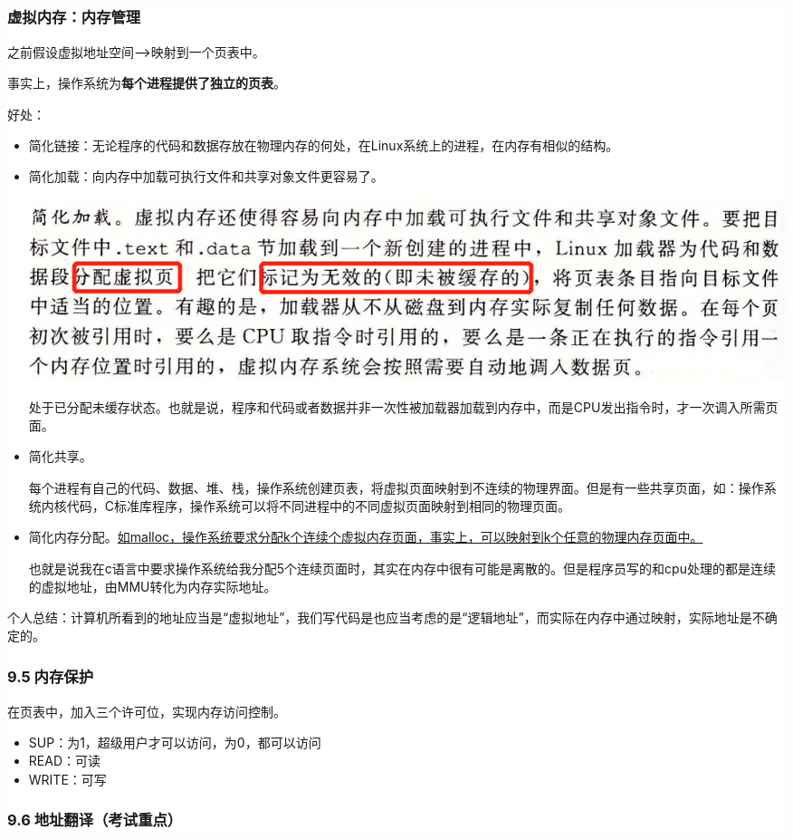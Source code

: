 

###  虚拟内存：内存管理

之前假设虚拟地址空间-->映射到一个页表中。

事实上，操作系统为**每个进程提供了独立的页表**。

好处：

* 简化链接：无论程序的代码和数据存放在物理内存的何处，在Linux系统上的进程，在内存有相似的结构。

* 简化加载：向内存中加载可执行文件和共享对象文件更容易了。

  ![image-20210225225159527](CSAPP复习.assets/image-20210225225159527.png)

  处于已分配未缓存状态。也就是说，程序和代码或者数据并非一次性被加载器加载到内存中，而是CPU发出指令时，才一次调入所需页面。

* 简化共享。

  每个进程有自己的代码、数据、堆、栈，操作系统创建页表，将虚拟页面映射到不连续的物理界面。但是有一些共享页面，如：操作系统内核代码，C标准库程序，操作系统可以将不同进程中的不同虚拟页面映射到相同的物理页面。

* 简化内存分配。<u>如malloc，操作系统要求分配k个连续个虚拟内存页面，事实上，可以映射到k个任意的物理内存页面中。</u>

  也就是说我在c语言中要求操作系统给我分配5个连续页面时，其实在内存中很有可能是离散的。但是程序员写的和cpu处理的都是连续的虚拟地址，由MMU转化为内存实际地址。

个人总结：计算机所看到的地址应当是“虚拟地址”，我们写代码是也应当考虑的是“逻辑地址”，而实际在内存中通过映射，实际地址是不确定的。

###  9.5 内存保护

在页表中，加入三个许可位，实现内存访问控制。

* SUP：为1，超级用户才可以访问，为0，都可以访问
* READ：可读
* WRITE：可写

###  9.6 地址翻译（考试重点）
